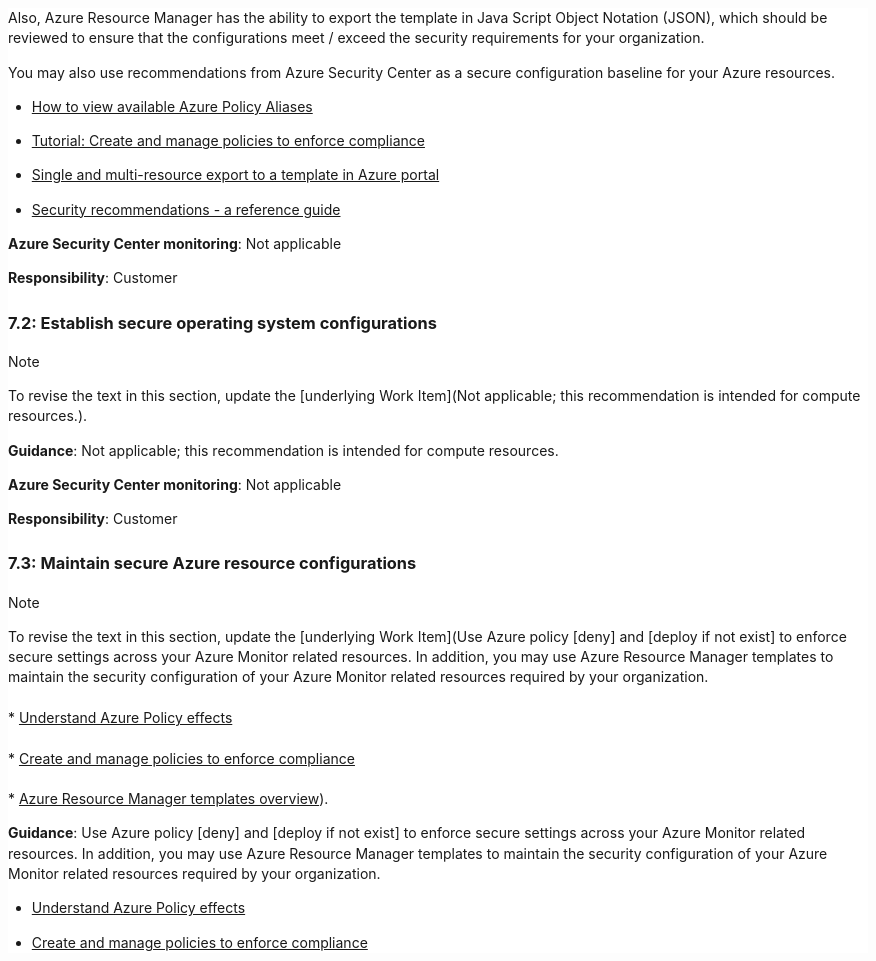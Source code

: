 Also, Azure Resource Manager has the ability to export the template in Java Script Object Notation (JSON), which should be reviewed to ensure that the configurations meet / exceed the security requirements for your organization.

You may also use recommendations from Azure Security Center as a secure configuration baseline for your Azure resources.

* [How to view available Azure Policy Aliases](https://docs.microsoft.com/powershell/module/az.resources/get-azpolicyalias?view=azps-3.3.0)

* [Tutorial: Create and manage policies to enforce compliance](https://docs.microsoft.com/azure/governance/policy/tutorials/create-and-manage)

* [Single and multi-resource export to a template in Azure portal](https://docs.microsoft.com/azure/azure-resource-manager/templates/export-template-portal)

* [Security recommendations - a reference guide](https://docs.microsoft.com/azure/security-center/recommendations-reference)

**Azure Security Center monitoring**: Not applicable

**Responsibility**: Customer

### 7.2: Establish secure operating system configurations

>[!NOTE]
> To revise the text in this section, update the [underlying Work Item](Not applicable; this recommendation is intended for compute resources.).

**Guidance**: Not applicable; this recommendation is intended for compute resources.

**Azure Security Center monitoring**: Not applicable

**Responsibility**: Customer

### 7.3: Maintain secure Azure resource configurations

>[!NOTE]
> To revise the text in this section, update the [underlying Work Item](Use Azure policy [deny] and [deploy if not exist] to enforce secure settings across your Azure Monitor related resources. In addition, you may use Azure Resource Manager templates to maintain the security configuration of your Azure Monitor related resources required by your organization.<br><br>* [Understand Azure Policy effects](https://docs.microsoft.com/azure/governance/policy/concepts/effects)<br><br>* [Create and manage policies to enforce compliance](https://docs.microsoft.com/azure/governance/policy/tutorials/create-and-manage)<br><br>* [Azure Resource Manager templates overview](https://docs.microsoft.com/azure/azure-resource-manager/templates/overview)).

**Guidance**: Use Azure policy [deny] and [deploy if not exist] to enforce secure settings across your Azure Monitor related resources. In addition, you may use Azure Resource Manager templates to maintain the security configuration of your Azure Monitor related resources required by your organization.

* [Understand Azure Policy effects](https://docs.microsoft.com/azure/governance/policy/concepts/effects)

* [Create and manage policies to enforce compliance](https://docs.microsoft.com/azure/governance/policy/tutorials/create-and-manage)
